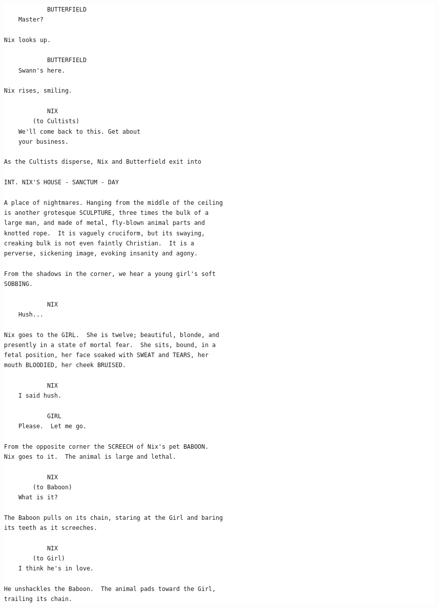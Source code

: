 				BUTTERFIELD
		Master?

	Nix looks up.

				BUTTERFIELD
		Swann's here. 

	Nix rises, smiling.

				NIX
			(to Cultists)
		We'll come back to this. Get about
		your business. 

	As the Cultists disperse, Nix and Butterfield exit into

	INT. NIX'S HOUSE - SANCTUM - DAY

	A place of nightmares. Hanging from the middle of the ceiling
	is another grotesque SCULPTURE, three times the bulk of a
	large man, and made of metal, fly-blown animal parts and
	knotted rope.  It is vaguely cruciform, but its swaying,
	creaking bulk is not even faintly Christian.  It is a
	perverse, sickening image, evoking insanity and agony.

	From the shadows in the corner, we hear a young girl's soft
	SOBBING.

				NIX
		Hush...

	Nix goes to the GIRL.  She is twelve; beautiful, blonde, and
	presently in a state of mortal fear.  She sits, bound, in a
	fetal position, her face soaked with SWEAT and TEARS, her
	mouth BLOODIED, her cheek BRUISED.

				NIX
		I said hush.

				GIRL
		Please.  Let me go.

	From the opposite corner the SCREECH of Nix's pet BABOON. 
	Nix goes to it.  The animal is large and lethal.

				NIX
			(to Baboon)
		What is it?

	The Baboon pulls on its chain, staring at the Girl and baring
	its teeth as it screeches.

				NIX
			(to Girl)
		I think he's in love.

	He unshackles the Baboon.  The animal pads toward the Girl,
	trailing its chain.
